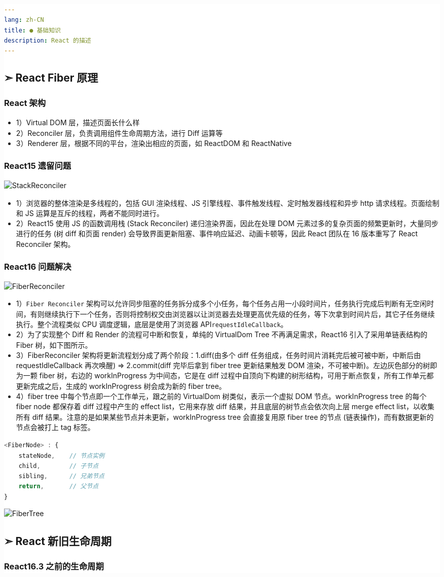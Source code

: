 ```yaml
---
lang: zh-CN
title: ● 基础知识
description: React 的描述
---
```


## ➣ React Fiber 原理

### React 架构

  - 1）Virtual DOM 层，描述页面长什么样
  - 2）Reconciler 层，负责调用组件生命周期方法，进行 Diff 运算等
  - 3）Renderer 层，根据不同的平台，渲染出相应的页面，如 ReactDOM 和 ReactNative

### React15 遗留问题

![StackReconciler](http://nojsja.gitee.io/static-resources/images/react/StackReconciler.jpg)
  - 1）浏览器的整体渲染是多线程的，包括 GUI 渲染线程、JS 引擎线程、事件触发线程、定时触发器线程和异步 http 请求线程。页面绘制和 JS 运算是互斥的线程，两者不能同时进行。
  - 2）React15 使用 JS 的函数调用栈 (Stack Reconciler) 递归渲染界面，因此在处理 DOM 元素过多的复杂页面的频繁更新时，大量同步进行的任务 (树 diff 和页面 render) 会导致界面更新阻塞、事件响应延迟、动画卡顿等，因此 React 团队在 16 版本重写了 React Reconciler 架构。

### React16 问题解决

![FiberReconciler](http://nojsja.gitee.io/static-resources/images/react/FiberReconciler.jpg)
 - 1）`Fiber Reconciler` 架构可以允许同步阻塞的任务拆分成多个小任务，每个任务占用一小段时间片，任务执行完成后判断有无空闲时间，有则继续执行下一个任务，否则将控制权交由浏览器以让浏览器去处理更高优先级的任务，等下次拿到时间片后，其它子任务继续执行。整个流程类似 CPU 调度逻辑，底层是使用了浏览器 API`requestIdleCallback`。
- 2）为了实现整个 Diff 和 Render 的流程可中断和恢复，单纯的 VirtualDom Tree 不再满足需求，React16 引入了采用单链表结构的 Fiber 树，如下图所示。
- 3）FiberReconciler 架构将更新流程划分成了两个阶段：1.diff(由多个 diff 任务组成，任务时间片消耗完后被可被中断，中断后由 requestIdleCallback 再次唤醒) => 2.commit(diff 完毕后拿到 fiber tree 更新结果触发 DOM 渲染，不可被中断)。左边灰色部分的树即为一颗 fiber 树，右边的 workInProgress 为中间态，它是在 diff 过程中自顶向下构建的树形结构，可用于断点恢复，所有工作单元都更新完成之后，生成的 workInProgress 树会成为新的 fiber tree。
- 4）fiber tree 中每个节点即一个工作单元，跟之前的 VirtualDom 树类似，表示一个虚拟 DOM 节点。workInProgress tree 的每个 fiber node 都保存着 diff 过程中产生的 effect list，它用来存放 diff 结果，并且底层的树节点会依次向上层 merge effect list，以收集所有 diff 结果。注意的是如果某些节点并未更新，workInProgress tree 会直接复用原 fiber tree 的节点 (链表操作)，而有数据更新的节点会被打上 tag 标签。

```js
<FiberNode> : {
    stateNode,    // 节点实例
    child,        // 子节点
    sibling,      // 兄弟节点
    return,       // 父节点
}
```

![FiberTree](http://nojsja.gitee.io/static-resources/images/react/FiberTree.png)

## ➣ React 新旧生命周期

### React16.3 之前的生命周期
